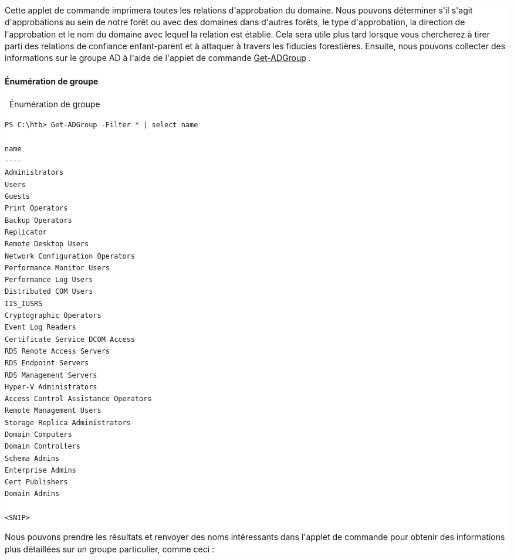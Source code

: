 Cette applet de commande imprimera toutes les relations d'approbation du domaine. Nous pouvons déterminer s'il s'agit d'approbations au sein de notre forêt ou avec des domaines dans d'autres forêts, le type d'approbation, la direction de l'approbation et le nom du domaine avec lequel la relation est établie. Cela sera utile plus tard lorsque vous chercherez à tirer parti des relations de confiance enfant-parent et à attaquer à travers les fiducies forestières. Ensuite, nous pouvons collecter des informations sur le groupe AD à l'aide de l'applet de commande [Get-ADGroup](https://docs.microsoft.com/en-us/powershell/module/activedirectory/get-adgroup?view=windowsserver2022-ps) .

#### Énumération de groupe

  Énumération de groupe

```
PS C:\htb> Get-ADGroup -Filter * | select name

name
----
Administrators
Users
Guests
Print Operators
Backup Operators
Replicator
Remote Desktop Users
Network Configuration Operators
Performance Monitor Users
Performance Log Users
Distributed COM Users
IIS_IUSRS
Cryptographic Operators
Event Log Readers
Certificate Service DCOM Access
RDS Remote Access Servers
RDS Endpoint Servers
RDS Management Servers
Hyper-V Administrators
Access Control Assistance Operators
Remote Management Users
Storage Replica Administrators
Domain Computers
Domain Controllers
Schema Admins
Enterprise Admins
Cert Publishers
Domain Admins

<SNIP>

```

Nous pouvons prendre les résultats et renvoyer des noms intéressants dans l'applet de commande pour obtenir des informations plus détaillées sur un groupe particulier, comme ceci :
